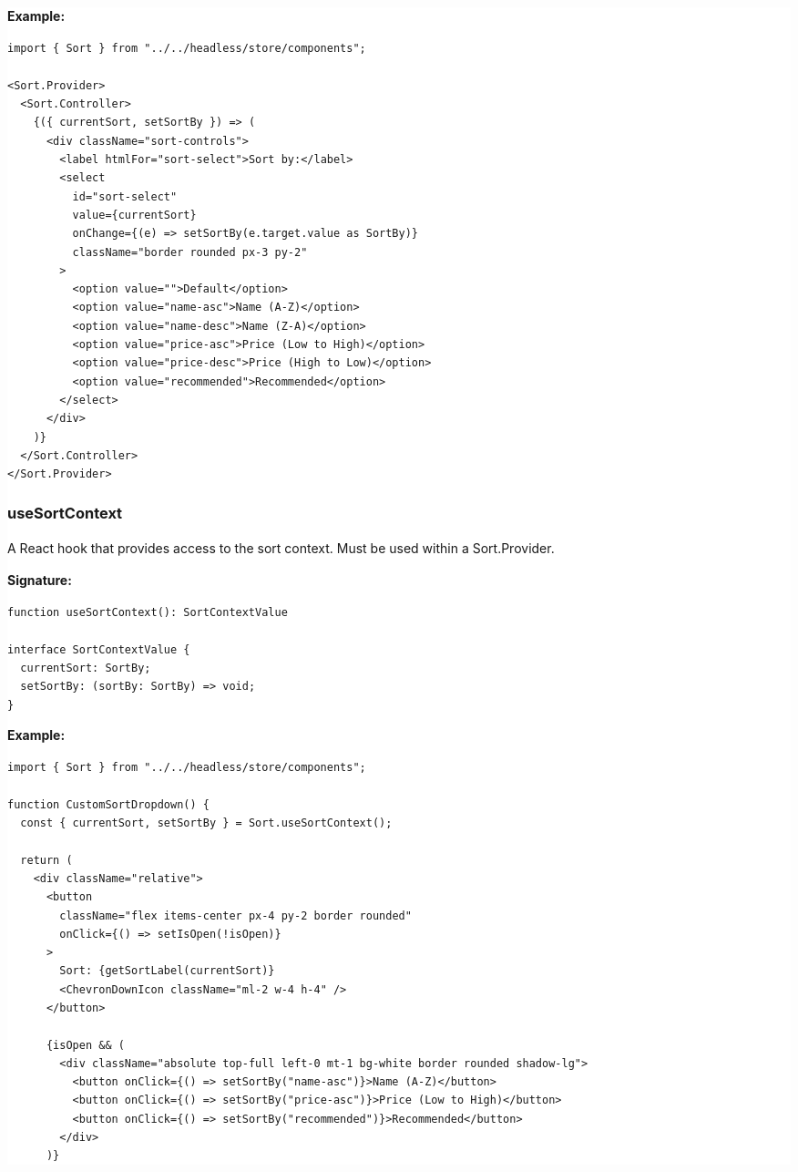 **Example:**
```tsx
import { Sort } from "../../headless/store/components";

<Sort.Provider>
  <Sort.Controller>
    {({ currentSort, setSortBy }) => (
      <div className="sort-controls">
        <label htmlFor="sort-select">Sort by:</label>
        <select 
          id="sort-select"
          value={currentSort} 
          onChange={(e) => setSortBy(e.target.value as SortBy)}
          className="border rounded px-3 py-2"
        >
          <option value="">Default</option>
          <option value="name-asc">Name (A-Z)</option>
          <option value="name-desc">Name (Z-A)</option>
          <option value="price-asc">Price (Low to High)</option>
          <option value="price-desc">Price (High to Low)</option>
          <option value="recommended">Recommended</option>
        </select>
      </div>
    )}
  </Sort.Controller>
</Sort.Provider>
```

### useSortContext

A React hook that provides access to the sort context. Must be used within a Sort.Provider.

**Signature:**
```tsx
function useSortContext(): SortContextValue

interface SortContextValue {
  currentSort: SortBy;
  setSortBy: (sortBy: SortBy) => void;
}
```

**Example:**
```tsx
import { Sort } from "../../headless/store/components";

function CustomSortDropdown() {
  const { currentSort, setSortBy } = Sort.useSortContext();
  
  return (
    <div className="relative">
      <button 
        className="flex items-center px-4 py-2 border rounded"
        onClick={() => setIsOpen(!isOpen)}
      >
        Sort: {getSortLabel(currentSort)}
        <ChevronDownIcon className="ml-2 w-4 h-4" />
      </button>
      
      {isOpen && (
        <div className="absolute top-full left-0 mt-1 bg-white border rounded shadow-lg">
          <button onClick={() => setSortBy("name-asc")}>Name (A-Z)</button>
          <button onClick={() => setSortBy("price-asc")}>Price (Low to High)</button>
          <button onClick={() => setSortBy("recommended")}>Recommended</button>
        </div>
      )}
```